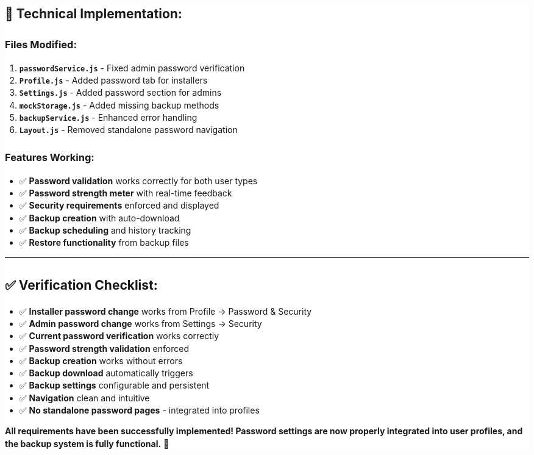 
## 🔧 **Technical Implementation:**

### **Files Modified:**
1. **`passwordService.js`** - Fixed admin password verification
2. **`Profile.js`** - Added password tab for installers
3. **`Settings.js`** - Added password section for admins
4. **`mockStorage.js`** - Added missing backup methods
5. **`backupService.js`** - Enhanced error handling
6. **`Layout.js`** - Removed standalone password navigation

### **Features Working:**
- ✅ **Password validation** works correctly for both user types
- ✅ **Password strength meter** with real-time feedback
- ✅ **Security requirements** enforced and displayed
- ✅ **Backup creation** with auto-download
- ✅ **Backup scheduling** and history tracking
- ✅ **Restore functionality** from backup files

---

## ✅ **Verification Checklist:**

- ✅ **Installer password change** works from Profile → Password & Security
- ✅ **Admin password change** works from Settings → Security
- ✅ **Current password verification** works correctly
- ✅ **Password strength validation** enforced
- ✅ **Backup creation** works without errors
- ✅ **Backup download** automatically triggers
- ✅ **Backup settings** configurable and persistent
- ✅ **Navigation** clean and intuitive
- ✅ **No standalone password pages** - integrated into profiles

**All requirements have been successfully implemented! Password settings are now properly integrated into user profiles, and the backup system is fully functional.** 🎉
